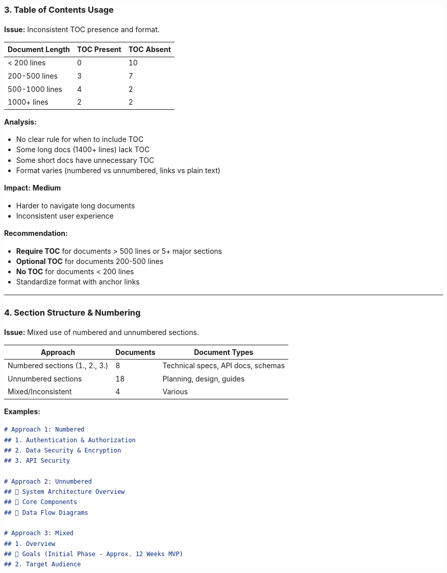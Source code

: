 
### 3. Table of Contents Usage

**Issue:** Inconsistent TOC presence and format.

| Document Length | TOC Present | TOC Absent |
|-----------------|-------------|------------|
| < 200 lines | 0 | 10 |
| 200-500 lines | 3 | 7 |
| 500-1000 lines | 4 | 2 |
| 1000+ lines | 2 | 2 |

**Analysis:**
- No clear rule for when to include TOC
- Some long docs (1400+ lines) lack TOC
- Some short docs have unnecessary TOC
- Format varies (numbered vs unnumbered, links vs plain text)

**Impact:** **Medium**
- Harder to navigate long documents
- Inconsistent user experience

**Recommendation:**
- **Require TOC** for documents > 500 lines or 5+ major sections
- **Optional TOC** for documents 200-500 lines
- **No TOC** for documents < 200 lines
- Standardize format with anchor links

---

### 4. Section Structure & Numbering

**Issue:** Mixed use of numbered and unnumbered sections.

| Approach | Documents | Document Types |
|----------|-----------|----------------|
| Numbered sections (1., 2., 3.) | 8 | Technical specs, API docs, schemas |
| Unnumbered sections | 18 | Planning, design, guides |
| Mixed/Inconsistent | 4 | Various |

**Examples:**

```markdown
# Approach 1: Numbered
## 1. Authentication & Authorization
## 2. Data Security & Encryption
## 3. API Security

# Approach 2: Unnumbered
## 📐 System Architecture Overview
## 🧩 Core Components
## 🔄 Data Flow Diagrams

# Approach 3: Mixed
## 1. Overview
## 🎯 Goals (Initial Phase - Approx. 12 Weeks MVP)
## 2. Target Audience
```
